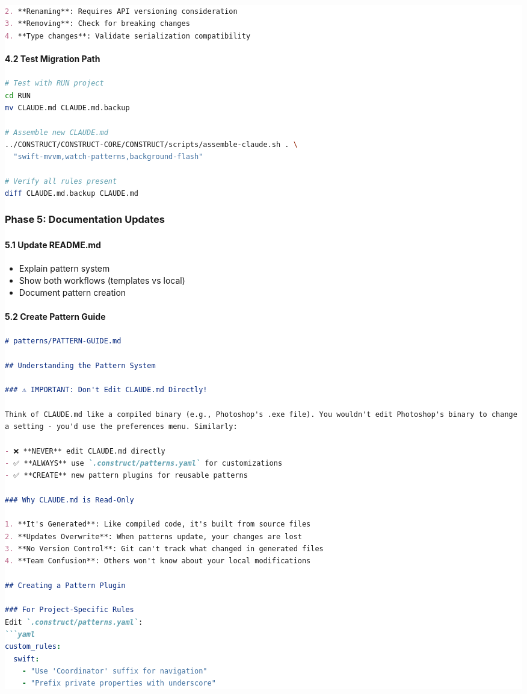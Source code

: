    ```markdown
   2. **Renaming**: Requires API versioning consideration
   3. **Removing**: Check for breaking changes
   4. **Type changes**: Validate serialization compatibility
   ```

#### 4.2 Test Migration Path
```bash
# Test with RUN project
cd RUN
mv CLAUDE.md CLAUDE.md.backup

# Assemble new CLAUDE.md
../CONSTRUCT/CONSTRUCT-CORE/CONSTRUCT/scripts/assemble-claude.sh . \
  "swift-mvvm,watch-patterns,background-flash"

# Verify all rules present
diff CLAUDE.md.backup CLAUDE.md
```

### Phase 5: Documentation Updates

#### 5.1 Update README.md
- Explain pattern system
- Show both workflows (templates vs local)
- Document pattern creation

#### 5.2 Create Pattern Guide
```markdown
# patterns/PATTERN-GUIDE.md

## Understanding the Pattern System

### ⚠️ IMPORTANT: Don't Edit CLAUDE.md Directly!

Think of CLAUDE.md like a compiled binary (e.g., Photoshop's .exe file). You wouldn't edit Photoshop's binary to change a setting - you'd use the preferences menu. Similarly:

- ❌ **NEVER** edit CLAUDE.md directly
- ✅ **ALWAYS** use `.construct/patterns.yaml` for customizations
- ✅ **CREATE** new pattern plugins for reusable patterns

### Why CLAUDE.md is Read-Only

1. **It's Generated**: Like compiled code, it's built from source files
2. **Updates Overwrite**: When patterns update, your changes are lost
3. **No Version Control**: Git can't track what changed in generated files
4. **Team Confusion**: Others won't know about your local modifications

## Creating a Pattern Plugin

### For Project-Specific Rules
Edit `.construct/patterns.yaml`:
```yaml
custom_rules:
  swift:
    - "Use 'Coordinator' suffix for navigation"
    - "Prefix private properties with underscore"
```
